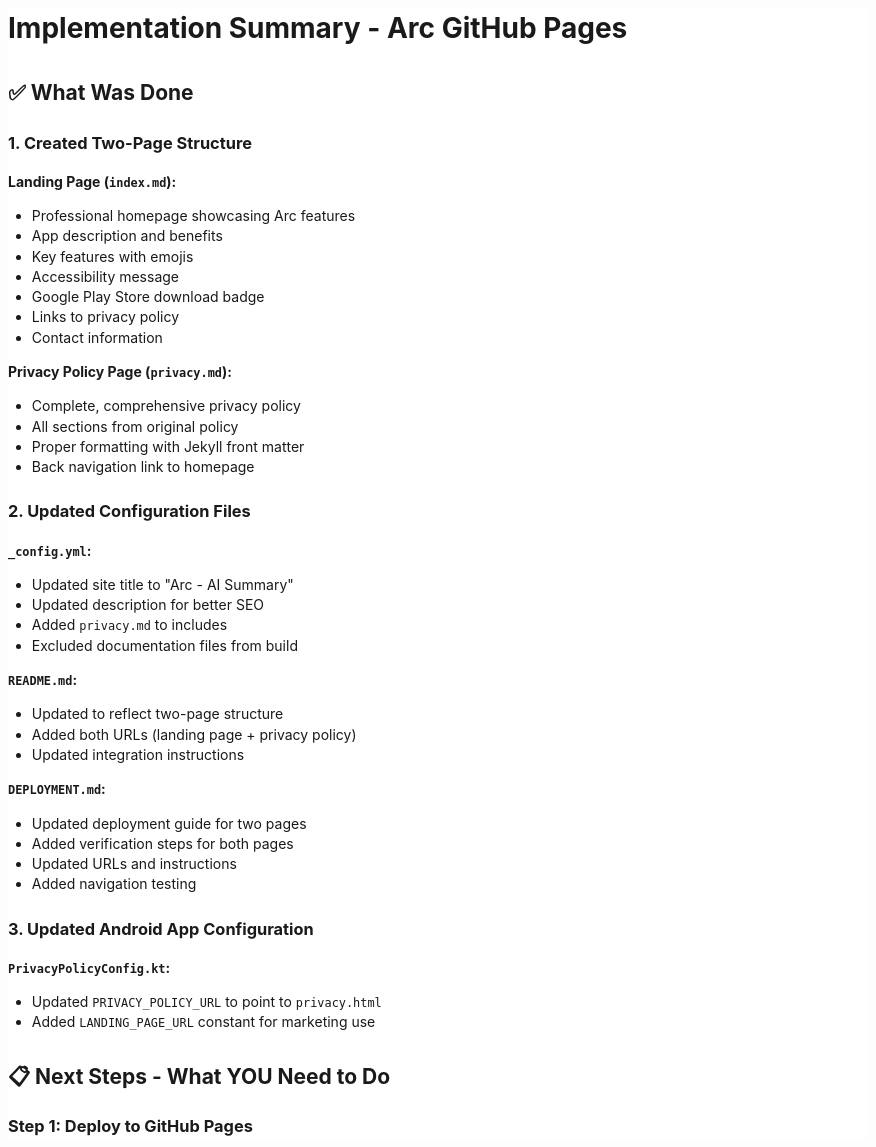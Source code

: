 # Implementation Summary - Arc GitHub Pages

## ✅ What Was Done

### 1. Created Two-Page Structure

**Landing Page (`index.md`):**
- Professional homepage showcasing Arc features
- App description and benefits
- Key features with emojis
- Accessibility message
- Google Play Store download badge
- Links to privacy policy
- Contact information

**Privacy Policy Page (`privacy.md`):**
- Complete, comprehensive privacy policy
- All sections from original policy
- Proper formatting with Jekyll front matter
- Back navigation link to homepage

### 2. Updated Configuration Files

**`_config.yml`:**
- Updated site title to "Arc - AI Summary"
- Updated description for better SEO
- Added `privacy.md` to includes
- Excluded documentation files from build

**`README.md`:**
- Updated to reflect two-page structure
- Added both URLs (landing page + privacy policy)
- Updated integration instructions

**`DEPLOYMENT.md`:**
- Updated deployment guide for two pages
- Added verification steps for both pages
- Updated URLs and instructions
- Added navigation testing

### 3. Updated Android App Configuration

**`PrivacyPolicyConfig.kt`:**
- Updated `PRIVACY_POLICY_URL` to point to `privacy.html`
- Added `LANDING_PAGE_URL` constant for marketing use

## 📋 Next Steps - What YOU Need to Do

### Step 1: Deploy to GitHub Pages
